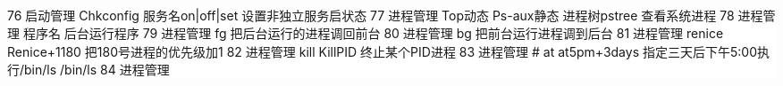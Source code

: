 </tr>
<tr>
<td colspan="4" height="19">76</td>
<td colspan="4" height="19">启动管理</td>
<td colspan="17" height="19">Chkconfig 服务名on|off|set</td>
<td colspan="3" height="19">设置非独立服务启状态</td>
</tr>
<tr>
<td colspan="4" height="19">77</td>
<td colspan="4" height="19">进程管理</td>
<td colspan="4" height="19">Top动态</td>
<td colspan="6" height="19">Ps-aux静态</td>
<td colspan="7" height="19">进程树pstree</td>
<td colspan="3" height="19">查看系统进程</td>
</tr>
<tr>
<td colspan="4" height="19">78</td>
<td colspan="4" height="19">进程管理</td>
<td colspan="7" height="19">程序名</td>
<td colspan="10" height="19">后台运行程序</td>
<td colspan="3"  height="19"></td>
</tr>
<tr>
<td colspan="4" height="19">79</td>
<td colspan="4" height="19">进程管理</td>
<td colspan="7" height="19">fg</td>
<td colspan="10" height="19">把后台运行的进程调回前台</td>
<td colspan="3"  height="19"></td>
</tr>
<tr>
<td colspan="4" height="19">80</td>
<td colspan="4" height="19">进程管理</td>
<td colspan="7" height="19">bg</td>
<td colspan="10" height="19">把前台运行进程调到后台</td>
<td colspan="3"  height="19"></td>
</tr>
<tr>
<td colspan="4" height="19">81</td>
<td colspan="4" height="19">进程管理</td>
<td colspan="7" height="19">renice</td>
<td colspan="7" height="19">Renice+1180</td>
<td colspan="6" height="19">把180号进程的优先级加1</td>
</tr>
<tr>
<td colspan="4" height="19">82</td>
<td colspan="4" height="19">进程管理</td>
<td colspan="7" height="19">kill</td>
<td colspan="7" height="19">KillPID</td>
<td colspan="6" height="19">终止某个PID进程</td>
</tr>
<tr>
<td rowspan="2" colspan="4" height="38">83</td>
<td rowspan="2" colspan="4" height="38">进程管理</td>
<td class="et8" rowspan="2" colspan="4" height="38">#</td>
<td rowspan="2" colspan="7" height="38">at</td>
<td colspan="7" height="19">at5pm+3days</td>
<td rowspan="2" colspan="6" height="38">指定三天后下午5:00执行/bin/ls</td>
</tr>
<tr>
<td class="et16" colspan="7" height="19">/bin/ls</td>
</tr>
<tr>
<td colspan="4" height="19">84</td>
<td colspan="4" height="19">进程管理</td>